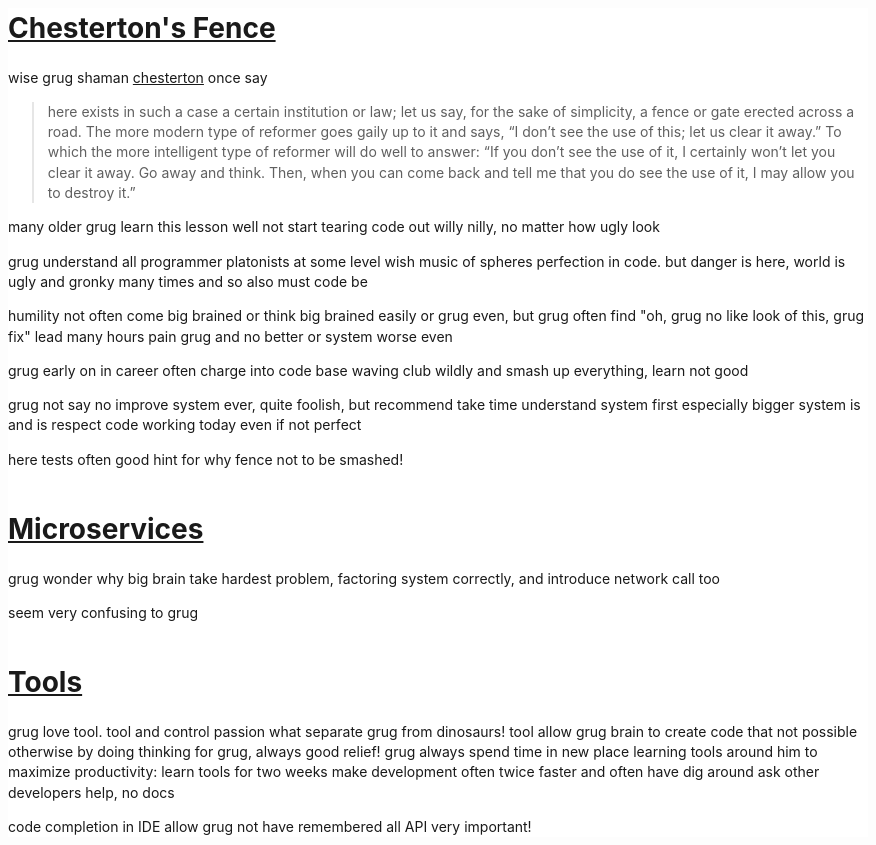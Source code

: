 # <a name="grug-on-chestertons-fence"></a>[Chesterton's Fence](#grug-on-chestertons-fence)

wise grug shaman [chesterton](https://en.wikipedia.org/wiki/G._K._Chesterton) once say 

> here exists in such a case a certain institution or law; let us say, for the sake of simplicity, a fence or gate erected across a road. The more modern type of reformer goes gaily up to it and says, “I don’t see the use of this; let us clear it away.” To which the more intelligent type of reformer will do well to answer: “If you don’t see the use of it, I certainly won’t let you clear it away. Go away and think. Then, when you can come back and tell me that you do see the use of it, I may allow you to destroy it.”

many older grug learn this lesson well not start tearing code out willy nilly, no matter how ugly look

grug understand all programmer platonists at some level wish music of spheres perfection in code.  but danger is here,
world is ugly and gronky many times and so also must code be

humility not often come big brained or think big brained 
easily or grug even, but grug often find "oh, grug no like look of this, grug fix" lead many hours pain grug and no better or system
worse even

grug early on in career often charge into code base waving club wildly and smash up everything, learn not good

grug not say no improve system ever, quite foolish, but recommend take time understand system first especially bigger system is and
is respect code working today even if not perfect

here tests often good hint for why fence not to be smashed!

# <a name="grug-on-microservices"></a>[Microservices](#grug-on-microservices)

grug wonder why big brain take hardest problem, factoring system correctly, and introduce network call too

seem very confusing to grug

# <a name="grug-on-tools"></a>[Tools](#grug-on-tools)

grug love tool.  tool and control passion what separate grug from dinosaurs!  tool allow grug brain to create code that 
not possible otherwise by doing thinking for grug, always good relief! grug always spend time in new place learning 
tools around him to maximize productivity: learn tools for two weeks make development often twice faster and often
have dig around ask other developers help, no docs

code completion in IDE allow grug not have remembered all API very important!  
